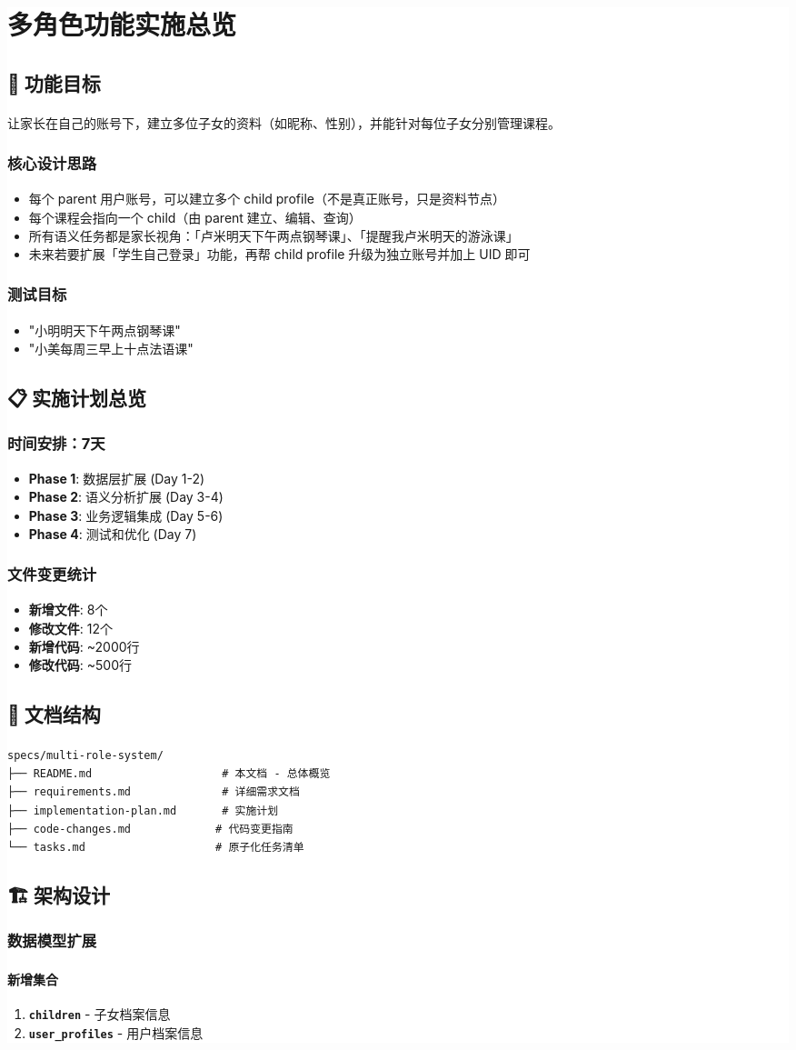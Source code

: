 # 多角色功能实施总览

## 🎯 功能目标

让家长在自己的账号下，建立多位子女的资料（如昵称、性别），并能针对每位子女分别管理课程。

### 核心设计思路
- 每个 parent 用户账号，可以建立多个 child profile（不是真正账号，只是资料节点）
- 每个课程会指向一个 child（由 parent 建立、编辑、查询）
- 所有语义任务都是家长视角：「卢米明天下午两点钢琴课」、「提醒我卢米明天的游泳课」
- 未来若要扩展「学生自己登录」功能，再帮 child profile 升级为独立账号并加上 UID 即可

### 测试目标
- "小明明天下午两点钢琴课"
- "小美每周三早上十点法语课"

## 📋 实施计划总览

### 时间安排：7天
- **Phase 1**: 数据层扩展 (Day 1-2)
- **Phase 2**: 语义分析扩展 (Day 3-4)  
- **Phase 3**: 业务逻辑集成 (Day 5-6)
- **Phase 4**: 测试和优化 (Day 7)

### 文件变更统计
- **新增文件**: 8个
- **修改文件**: 12个
- **新增代码**: ~2000行
- **修改代码**: ~500行

## 📁 文档结构

```
specs/multi-role-system/
├── README.md                    # 本文档 - 总体概览
├── requirements.md              # 详细需求文档
├── implementation-plan.md       # 实施计划
├── code-changes.md             # 代码变更指南
└── tasks.md                    # 原子化任务清单
```

## 🏗️ 架构设计

### 数据模型扩展

#### 新增集合
1. **`children`** - 子女档案信息
2. **`user_profiles`** - 用户档案信息
